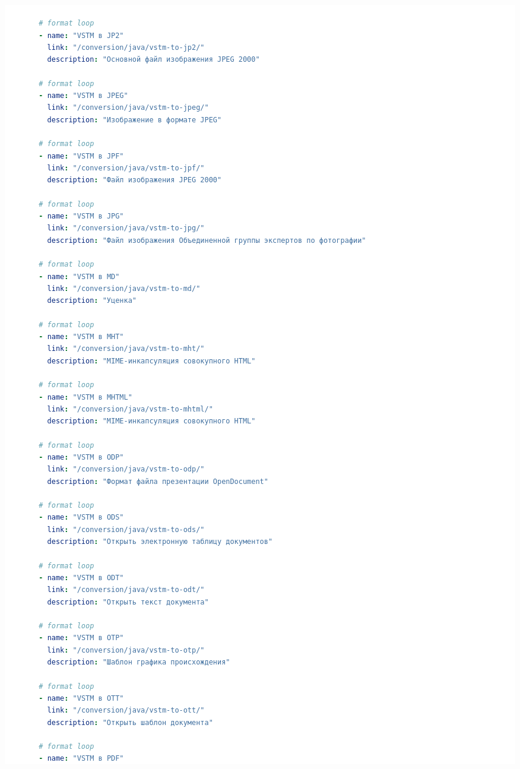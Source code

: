 ```yaml

        # format loop
        - name: "VSTM в JP2"
          link: "/conversion/java/vstm-to-jp2/"
          description: "Основной файл изображения JPEG 2000"

        # format loop
        - name: "VSTM в JPEG"
          link: "/conversion/java/vstm-to-jpeg/"
          description: "Изображение в формате JPEG"

        # format loop
        - name: "VSTM в JPF"
          link: "/conversion/java/vstm-to-jpf/"
          description: "Файл изображения JPEG 2000"

        # format loop
        - name: "VSTM в JPG"
          link: "/conversion/java/vstm-to-jpg/"
          description: "Файл изображения Объединенной группы экспертов по фотографии"

        # format loop
        - name: "VSTM в MD"
          link: "/conversion/java/vstm-to-md/"
          description: "Уценка"

        # format loop
        - name: "VSTM в MHT"
          link: "/conversion/java/vstm-to-mht/"
          description: "MIME-инкапсуляция совокупного HTML"

        # format loop
        - name: "VSTM в MHTML"
          link: "/conversion/java/vstm-to-mhtml/"
          description: "MIME-инкапсуляция совокупного HTML"

        # format loop
        - name: "VSTM в ODP"
          link: "/conversion/java/vstm-to-odp/"
          description: "Формат файла презентации OpenDocument"

        # format loop
        - name: "VSTM в ODS"
          link: "/conversion/java/vstm-to-ods/"
          description: "Открыть электронную таблицу документов"

        # format loop
        - name: "VSTM в ODT"
          link: "/conversion/java/vstm-to-odt/"
          description: "Открыть текст документа"

        # format loop
        - name: "VSTM в OTP"
          link: "/conversion/java/vstm-to-otp/"
          description: "Шаблон графика происхождения"

        # format loop
        - name: "VSTM в OTT"
          link: "/conversion/java/vstm-to-ott/"
          description: "Открыть шаблон документа"

        # format loop
        - name: "VSTM в PDF"
```